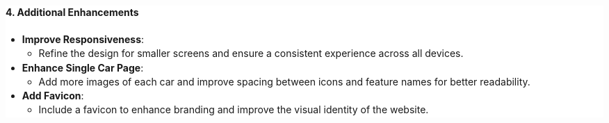 #### **4. Additional Enhancements**
- **Improve Responsiveness**:
  - Refine the design for smaller screens and ensure a consistent experience across all devices.
- **Enhance Single Car Page**:
  - Add more images of each car and improve spacing between icons and feature names for better readability.
- **Add Favicon**:
  - Include a favicon to enhance branding and improve the visual identity of the website.
